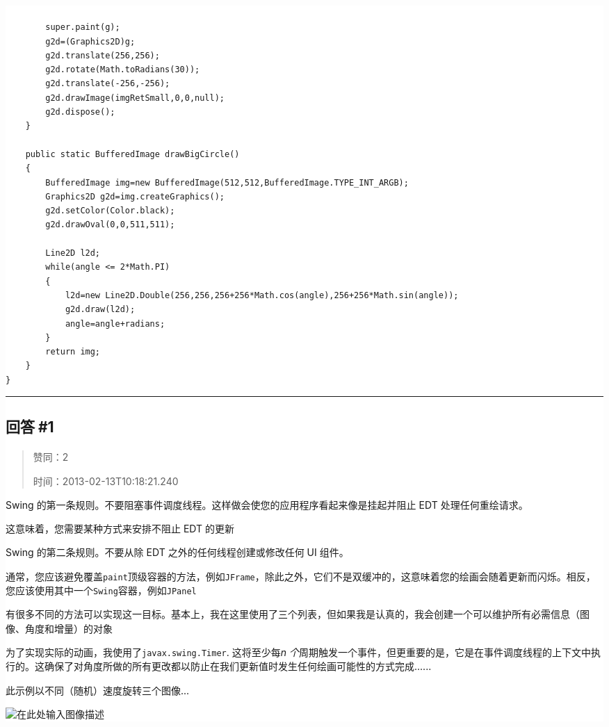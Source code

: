 ```

        super.paint(g);
        g2d=(Graphics2D)g;
        g2d.translate(256,256);
        g2d.rotate(Math.toRadians(30));
        g2d.translate(-256,-256);        
        g2d.drawImage(imgRetSmall,0,0,null);        
        g2d.dispose();
    }

    public static BufferedImage drawBigCircle()
    {
        BufferedImage img=new BufferedImage(512,512,BufferedImage.TYPE_INT_ARGB);
        Graphics2D g2d=img.createGraphics();                
        g2d.setColor(Color.black);
        g2d.drawOval(0,0,511,511);

        Line2D l2d;
        while(angle <= 2*Math.PI)
        {
            l2d=new Line2D.Double(256,256,256+256*Math.cos(angle),256+256*Math.sin(angle));
            g2d.draw(l2d);
            angle=angle+radians;
        }               
        return img;
    }        
} 
```

* * *

## 回答 #1

> 赞同：2
> 
> 时间：2013-02-13T10:18:21.240

Swing 的第一条规则。不要阻塞事件调度线程。这样做会使您的应用程序看起来像是挂起并阻止 EDT 处理任何重绘请求。

这意味着，您需要某种方式来安排不阻止 EDT 的更新

Swing 的第二条规则。不要从除 EDT 之外的任何线程创建或修改任何 UI 组件。

通常，您应该避免覆盖`paint`顶级容器的方法，例如`JFrame`，除此之外，它们不是双缓冲的，这意味着您的绘画会随着更新而闪烁。相反，您应该使用其中一个`Swing`容器，例如`JPanel`

有很多不同的方法可以实现这一目标。基本上，我在这里使用了三个列表，但如果我是认真的，我会创建一个可以维护所有必需信息（图像、角度和增量）的对象

为了实现实际的动画，我使用了`javax.swing.Timer`. 这将至少每*n 个*周期触发一个事件，但更重要的是，它是在事件调度线程的上下文中执行的。这确保了对角度所做的所有更改都以防止在我们更新值时发生任何绘画可能性的方式完成......

此示例以不同（随机）速度旋转三个图像...

![在此处输入图像描述](../Images/f6babe7268b603d7b82b74d0bff71bb4.png)
